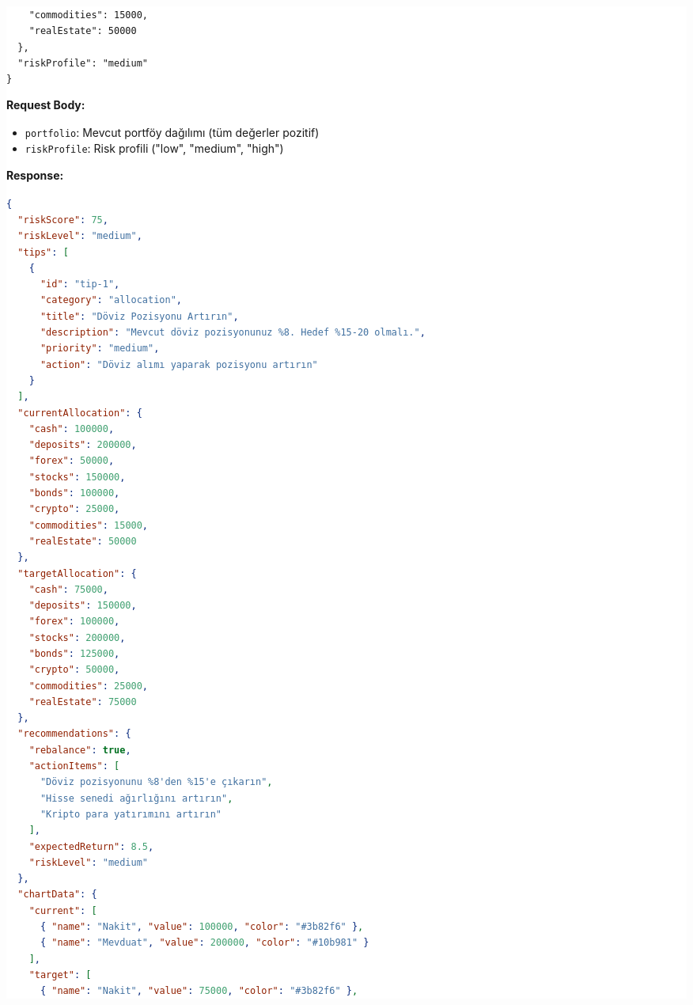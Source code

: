 ```http
    "commodities": 15000,
    "realEstate": 50000
  },
  "riskProfile": "medium"
}
```

**Request Body:**

- `portfolio`: Mevcut portföy dağılımı (tüm değerler pozitif)
- `riskProfile`: Risk profili ("low", "medium", "high")

**Response:**

```json
{
  "riskScore": 75,
  "riskLevel": "medium",
  "tips": [
    {
      "id": "tip-1",
      "category": "allocation",
      "title": "Döviz Pozisyonu Artırın",
      "description": "Mevcut döviz pozisyonunuz %8. Hedef %15-20 olmalı.",
      "priority": "medium",
      "action": "Döviz alımı yaparak pozisyonu artırın"
    }
  ],
  "currentAllocation": {
    "cash": 100000,
    "deposits": 200000,
    "forex": 50000,
    "stocks": 150000,
    "bonds": 100000,
    "crypto": 25000,
    "commodities": 15000,
    "realEstate": 50000
  },
  "targetAllocation": {
    "cash": 75000,
    "deposits": 150000,
    "forex": 100000,
    "stocks": 200000,
    "bonds": 125000,
    "crypto": 50000,
    "commodities": 25000,
    "realEstate": 75000
  },
  "recommendations": {
    "rebalance": true,
    "actionItems": [
      "Döviz pozisyonunu %8'den %15'e çıkarın",
      "Hisse senedi ağırlığını artırın",
      "Kripto para yatırımını artırın"
    ],
    "expectedReturn": 8.5,
    "riskLevel": "medium"
  },
  "chartData": {
    "current": [
      { "name": "Nakit", "value": 100000, "color": "#3b82f6" },
      { "name": "Mevduat", "value": 200000, "color": "#10b981" }
    ],
    "target": [
      { "name": "Nakit", "value": 75000, "color": "#3b82f6" },
```